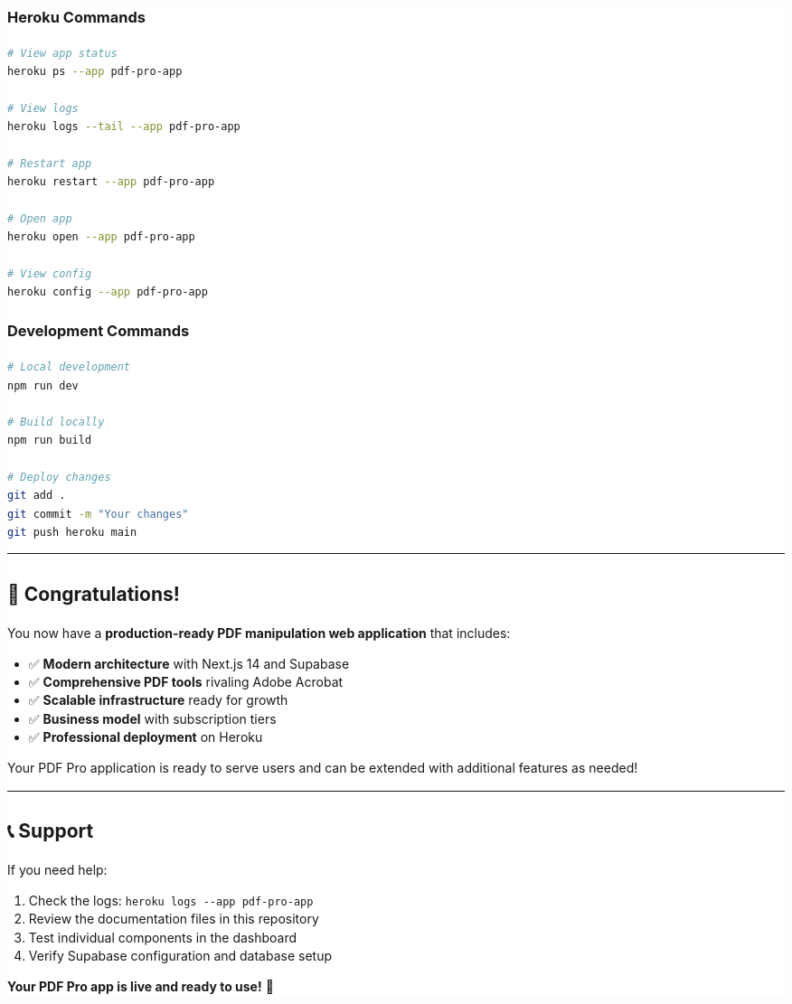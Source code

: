 ### **Heroku Commands**
```bash
# View app status
heroku ps --app pdf-pro-app

# View logs
heroku logs --tail --app pdf-pro-app

# Restart app
heroku restart --app pdf-pro-app

# Open app
heroku open --app pdf-pro-app

# View config
heroku config --app pdf-pro-app
```

### **Development Commands**
```bash
# Local development
npm run dev

# Build locally
npm run build

# Deploy changes
git add .
git commit -m "Your changes"
git push heroku main
```

---

## 🎊 **Congratulations!**

You now have a **production-ready PDF manipulation web application** that includes:

- ✅ **Modern architecture** with Next.js 14 and Supabase
- ✅ **Comprehensive PDF tools** rivaling Adobe Acrobat
- ✅ **Scalable infrastructure** ready for growth
- ✅ **Business model** with subscription tiers
- ✅ **Professional deployment** on Heroku

Your PDF Pro application is ready to serve users and can be extended with additional features as needed!

---

## 📞 **Support**

If you need help:
1. Check the logs: `heroku logs --app pdf-pro-app`
2. Review the documentation files in this repository
3. Test individual components in the dashboard
4. Verify Supabase configuration and database setup

**Your PDF Pro app is live and ready to use!** 🚀
